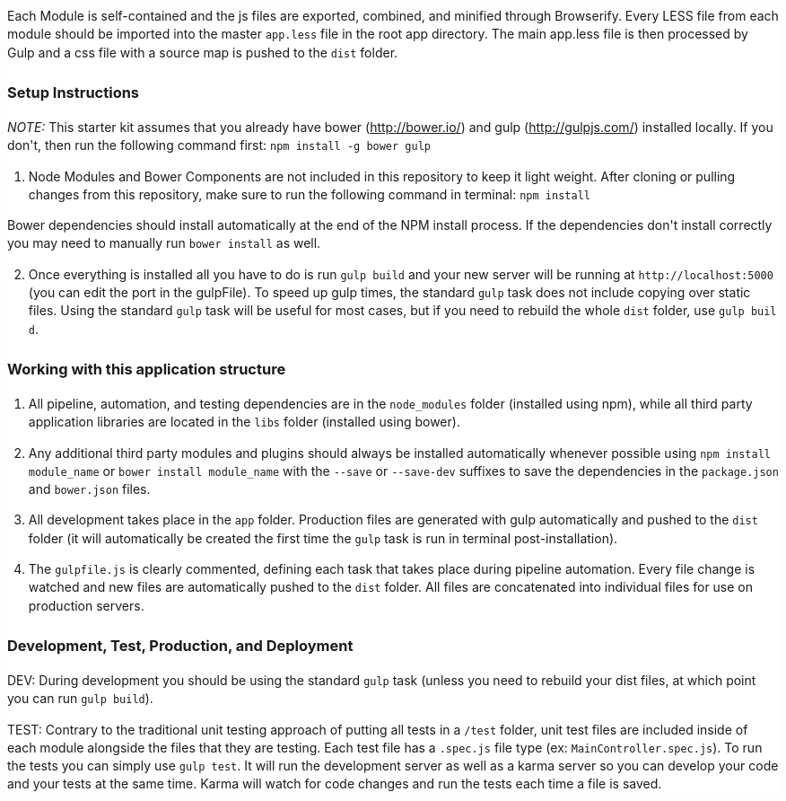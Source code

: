 Each Module is self-contained and the js files are exported, combined, and minified through Browserify. Every LESS file from each module should be imported into the master ```app.less``` file in the root app directory. The main app.less file is then processed by Gulp and a css file with a source map is pushed to the ```dist``` folder.

### Setup Instructions

*NOTE:* This starter kit assumes that you already have bower (http://bower.io/) and gulp (http://gulpjs.com/) installed locally. If you don't, then run the following command first: ```npm install -g bower gulp```

1) Node Modules and Bower Components are not included in this repository to keep it light weight. After cloning or pulling changes from this repository, make sure to run the following command in terminal: ```npm install```

Bower dependencies should install automatically at the end of the NPM install process. If the dependencies don't install correctly you may need to manually run ```bower install``` as well.

2) Once everything is installed all you have to do is run ```gulp build``` and your new server will be running at ```http://localhost:5000``` (you can edit the port in the gulpFile). To speed up gulp times, the standard ```gulp``` task does not include copying over static files. Using the standard ```gulp``` task will be useful for most cases, but if you need to rebuild the whole ```dist``` folder, use ```gulp build```.


### Working with this application structure
1) All pipeline, automation, and testing dependencies are in the ```node_modules``` folder (installed using npm), while all third party application libraries are located in the ```libs``` folder (installed using bower).

2) Any additional third party modules and plugins should always be installed automatically whenever possible using ```npm install module_name``` or ```bower install module_name``` with the ```--save``` or ```--save-dev``` suffixes to save the dependencies in the ```package.json``` and ```bower.json``` files.

3) All development takes place in the ```app``` folder. Production files are generated with gulp automatically and pushed to the ```dist``` folder (it will automatically be created the first time the ```gulp``` task is run in terminal post-installation).

4) The ```gulpfile.js``` is clearly commented, defining each task that takes place during pipeline automation. Every file change is watched and new files are automatically pushed to the ```dist``` folder. All files are concatenated into individual files for use on production servers.


### Development, Test, Production, and Deployment
DEV: During development you should be using the standard ```gulp``` task (unless you need to rebuild your dist files, at which point you can run ```gulp build```).

TEST: Contrary to the traditional unit testing approach of putting all tests in a ```/test``` folder, unit test files are included inside of each module alongside the files that they are testing. Each test file has a ```.spec.js``` file type (ex: ```MainController.spec.js```). To run the tests you can simply use ```gulp test```. It will run the development server as well as a karma server so you can develop your code and your tests at the same time. Karma will watch for code changes and run the tests each time a file is saved.
